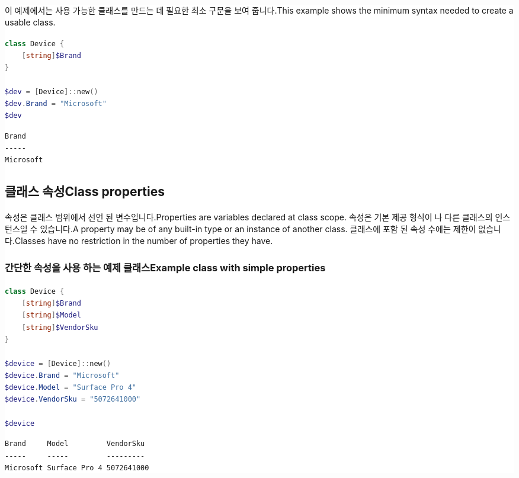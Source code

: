 <span data-ttu-id="1afd9-125">이 예제에서는 사용 가능한 클래스를 만드는 데 필요한 최소 구문을 보여 줍니다.</span><span class="sxs-lookup"><span data-stu-id="1afd9-125">This example shows the minimum syntax needed to create a usable class.</span></span>

```powershell
class Device {
    [string]$Brand
}

$dev = [Device]::new()
$dev.Brand = "Microsoft"
$dev
```

```Output
Brand
-----
Microsoft
```

## <a name="class-properties"></a><span data-ttu-id="1afd9-126">클래스 속성</span><span class="sxs-lookup"><span data-stu-id="1afd9-126">Class properties</span></span>

<span data-ttu-id="1afd9-127">속성은 클래스 범위에서 선언 된 변수입니다.</span><span class="sxs-lookup"><span data-stu-id="1afd9-127">Properties are variables declared at class scope.</span></span> <span data-ttu-id="1afd9-128">속성은 기본 제공 형식이 나 다른 클래스의 인스턴스일 수 있습니다.</span><span class="sxs-lookup"><span data-stu-id="1afd9-128">A property may be of any built-in type or an instance of another class.</span></span> <span data-ttu-id="1afd9-129">클래스에 포함 된 속성 수에는 제한이 없습니다.</span><span class="sxs-lookup"><span data-stu-id="1afd9-129">Classes have no restriction in the number of properties they have.</span></span>

### <a name="example-class-with-simple-properties"></a><span data-ttu-id="1afd9-130">간단한 속성을 사용 하는 예제 클래스</span><span class="sxs-lookup"><span data-stu-id="1afd9-130">Example class with simple properties</span></span>

```powershell
class Device {
    [string]$Brand
    [string]$Model
    [string]$VendorSku
}

$device = [Device]::new()
$device.Brand = "Microsoft"
$device.Model = "Surface Pro 4"
$device.VendorSku = "5072641000"

$device
```

```Output
Brand     Model         VendorSku
-----     -----         ---------
Microsoft Surface Pro 4 5072641000
```
